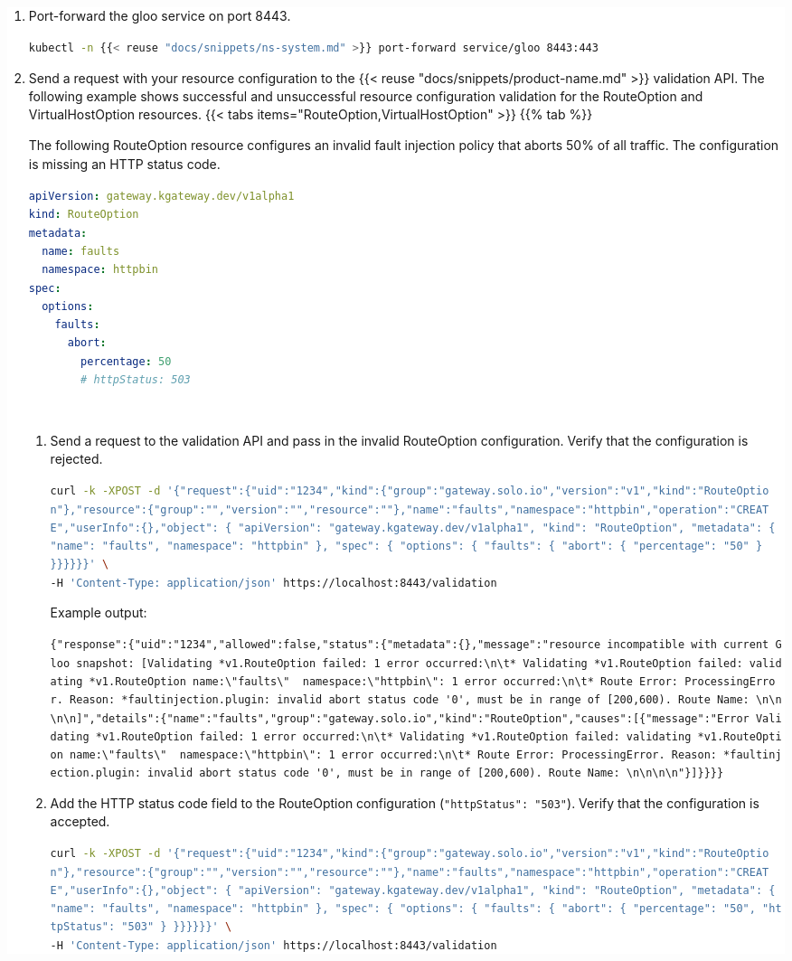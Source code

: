 1. Port-forward the gloo service on port 8443. 
   ```sh
   kubectl -n {{< reuse "docs/snippets/ns-system.md" >}} port-forward service/gloo 8443:443
   ```

2. Send a request with your resource configuration to the {{< reuse "docs/snippets/product-name.md" >}} validation API. The following example shows successful and unsuccessful resource configuration validation for the RouteOption and VirtualHostOption resources.
   {{< tabs items="RouteOption,VirtualHostOption" >}}
   {{% tab %}}
   
   The following RouteOption resource configures an invalid fault injection policy that aborts 50% of all traffic. The configuration is missing an HTTP status code. 

   ```yaml
   apiVersion: gateway.kgateway.dev/v1alpha1
   kind: RouteOption
   metadata:
     name: faults
     namespace: httpbin
   spec:
     options:
       faults:
         abort:
           percentage: 50
           # httpStatus: 503
   ```

   </br>
   
   1. Send a request to the validation API and pass in the invalid RouteOption configuration. Verify that the configuration is rejected.
      ```sh
      curl -k -XPOST -d '{"request":{"uid":"1234","kind":{"group":"gateway.solo.io","version":"v1","kind":"RouteOption"},"resource":{"group":"","version":"","resource":""},"name":"faults","namespace":"httpbin","operation":"CREATE","userInfo":{},"object": { "apiVersion": "gateway.kgateway.dev/v1alpha1", "kind": "RouteOption", "metadata": { "name": "faults", "namespace": "httpbin" }, "spec": { "options": { "faults": { "abort": { "percentage": "50" } }}}}}}' \
      -H 'Content-Type: application/json' https://localhost:8443/validation 
      ```
      
      Example output: 
      ```console
      {"response":{"uid":"1234","allowed":false,"status":{"metadata":{},"message":"resource incompatible with current Gloo snapshot: [Validating *v1.RouteOption failed: 1 error occurred:\n\t* Validating *v1.RouteOption failed: validating *v1.RouteOption name:\"faults\"  namespace:\"httpbin\": 1 error occurred:\n\t* Route Error: ProcessingError. Reason: *faultinjection.plugin: invalid abort status code '0', must be in range of [200,600). Route Name: \n\n\n\n]","details":{"name":"faults","group":"gateway.solo.io","kind":"RouteOption","causes":[{"message":"Error Validating *v1.RouteOption failed: 1 error occurred:\n\t* Validating *v1.RouteOption failed: validating *v1.RouteOption name:\"faults\"  namespace:\"httpbin\": 1 error occurred:\n\t* Route Error: ProcessingError. Reason: *faultinjection.plugin: invalid abort status code '0', must be in range of [200,600). Route Name: \n\n\n\n"}]}}}}
      ```

   2. Add the HTTP status code field to the RouteOption configuration (`"httpStatus": "503"`). Verify that the configuration is accepted. 
      ```sh
      curl -k -XPOST -d '{"request":{"uid":"1234","kind":{"group":"gateway.solo.io","version":"v1","kind":"RouteOption"},"resource":{"group":"","version":"","resource":""},"name":"faults","namespace":"httpbin","operation":"CREATE","userInfo":{},"object": { "apiVersion": "gateway.kgateway.dev/v1alpha1", "kind": "RouteOption", "metadata": { "name": "faults", "namespace": "httpbin" }, "spec": { "options": { "faults": { "abort": { "percentage": "50", "httpStatus": "503" } }}}}}}' \
      -H 'Content-Type: application/json' https://localhost:8443/validation 
      ```
